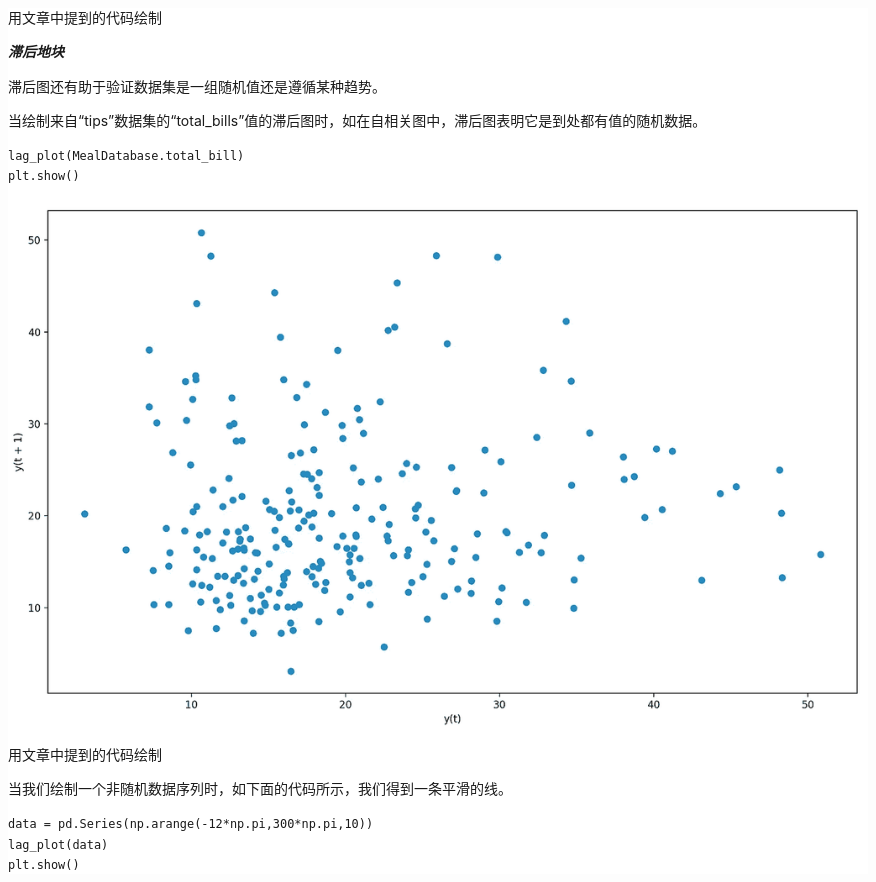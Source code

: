 用文章中提到的代码绘制

***滞后地块***

滞后图还有助于验证数据集是一组随机值还是遵循某种趋势。

当绘制来自“tips”数据集的“total_bills”值的滞后图时，如在自相关图中，滞后图表明它是到处都有值的随机数据。

```
lag_plot(MealDatabase.total_bill)
plt.show()
```

![](img/b596620254a8333fb7d24214b5a1f72e.png)

用文章中提到的代码绘制

当我们绘制一个非随机数据序列时，如下面的代码所示，我们得到一条平滑的线。

```
data = pd.Series(np.arange(-12*np.pi,300*np.pi,10))
lag_plot(data)
plt.show()
```
